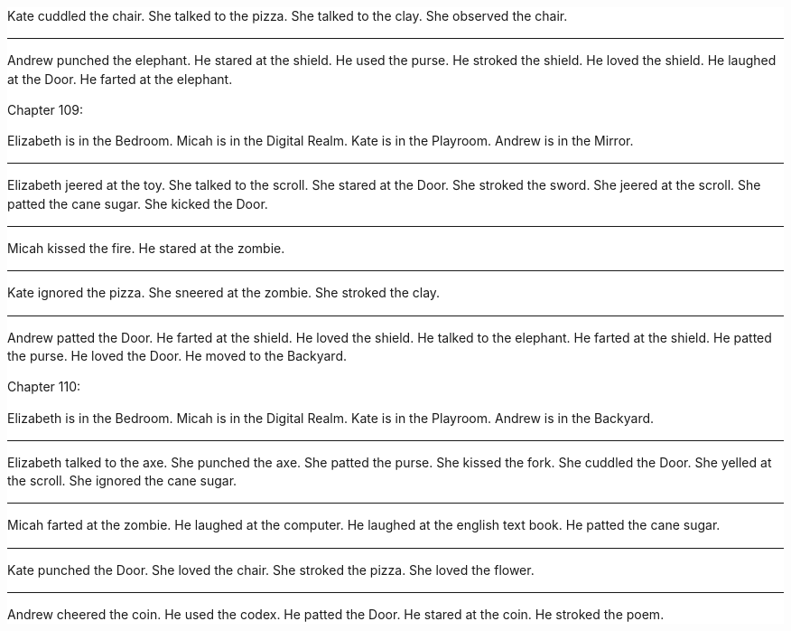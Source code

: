 
Kate cuddled the chair. She talked to the pizza. She talked to the clay. She observed the chair.

---

Andrew punched the elephant. He stared at the shield. He used the purse. He stroked the shield. He loved the shield. He laughed at the Door. He farted at the elephant.

Chapter 109:

Elizabeth is in the Bedroom.
Micah is in the Digital Realm.
Kate is in the Playroom.
Andrew is in the Mirror.


---

Elizabeth jeered at the toy. She talked to the scroll. She stared at the Door. She stroked the sword. She jeered at the scroll. She patted the cane sugar. She kicked the Door.

---

Micah kissed the fire. He stared at the zombie.

---

Kate ignored the pizza. She sneered at the zombie. She stroked the clay.

---

Andrew patted the Door. He farted at the shield. He loved the shield. He talked to the elephant. He farted at the shield. He patted the purse. He loved the Door. He moved to the Backyard.

Chapter 110:

Elizabeth is in the Bedroom.
Micah is in the Digital Realm.
Kate is in the Playroom.
Andrew is in the Backyard.


---

Elizabeth talked to the axe. She punched the axe. She patted the purse. She kissed the fork. She cuddled the Door. She yelled at the scroll. She ignored the cane sugar.

---

Micah farted at the zombie. He laughed at the computer. He laughed at the english text book. He patted the cane sugar.

---

Kate punched the Door. She loved the chair. She stroked the pizza. She loved the flower.

---

Andrew cheered the coin. He used the codex. He patted the Door. He stared at the coin. He stroked the poem.
